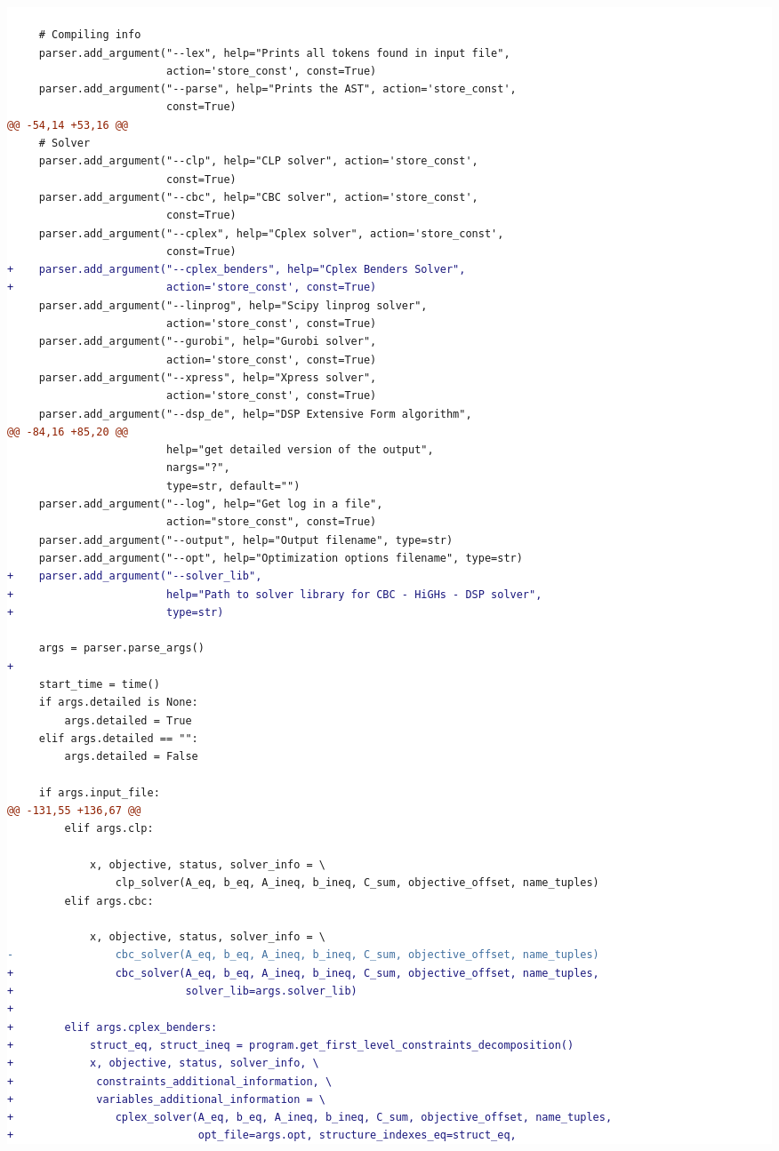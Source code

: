 ```diff
 
     # Compiling info
     parser.add_argument("--lex", help="Prints all tokens found in input file",
                         action='store_const', const=True)
     parser.add_argument("--parse", help="Prints the AST", action='store_const',
                         const=True)
@@ -54,14 +53,16 @@
     # Solver
     parser.add_argument("--clp", help="CLP solver", action='store_const',
                         const=True)
     parser.add_argument("--cbc", help="CBC solver", action='store_const',
                         const=True)
     parser.add_argument("--cplex", help="Cplex solver", action='store_const',
                         const=True)
+    parser.add_argument("--cplex_benders", help="Cplex Benders Solver",
+                        action='store_const', const=True)
     parser.add_argument("--linprog", help="Scipy linprog solver",
                         action='store_const', const=True)
     parser.add_argument("--gurobi", help="Gurobi solver",
                         action='store_const', const=True)
     parser.add_argument("--xpress", help="Xpress solver",
                         action='store_const', const=True)
     parser.add_argument("--dsp_de", help="DSP Extensive Form algorithm",
@@ -84,16 +85,20 @@
                         help="get detailed version of the output",
                         nargs="?",
                         type=str, default="")
     parser.add_argument("--log", help="Get log in a file",
                         action="store_const", const=True)
     parser.add_argument("--output", help="Output filename", type=str)
     parser.add_argument("--opt", help="Optimization options filename", type=str)
+    parser.add_argument("--solver_lib",
+                        help="Path to solver library for CBC - HiGHs - DSP solver",
+                        type=str)
 
     args = parser.parse_args()
+
     start_time = time()
     if args.detailed is None:
         args.detailed = True
     elif args.detailed == "":
         args.detailed = False
 
     if args.input_file:
@@ -131,55 +136,67 @@
         elif args.clp:
 
             x, objective, status, solver_info = \
                 clp_solver(A_eq, b_eq, A_ineq, b_ineq, C_sum, objective_offset, name_tuples)
         elif args.cbc:
 
             x, objective, status, solver_info = \
-                cbc_solver(A_eq, b_eq, A_ineq, b_ineq, C_sum, objective_offset, name_tuples)
+                cbc_solver(A_eq, b_eq, A_ineq, b_ineq, C_sum, objective_offset, name_tuples,
+                           solver_lib=args.solver_lib)
+
+        elif args.cplex_benders:
+            struct_eq, struct_ineq = program.get_first_level_constraints_decomposition()
+            x, objective, status, solver_info, \
+             constraints_additional_information, \
+             variables_additional_information = \
+                cplex_solver(A_eq, b_eq, A_ineq, b_ineq, C_sum, objective_offset, name_tuples,
+                             opt_file=args.opt, structure_indexes_eq=struct_eq,
```